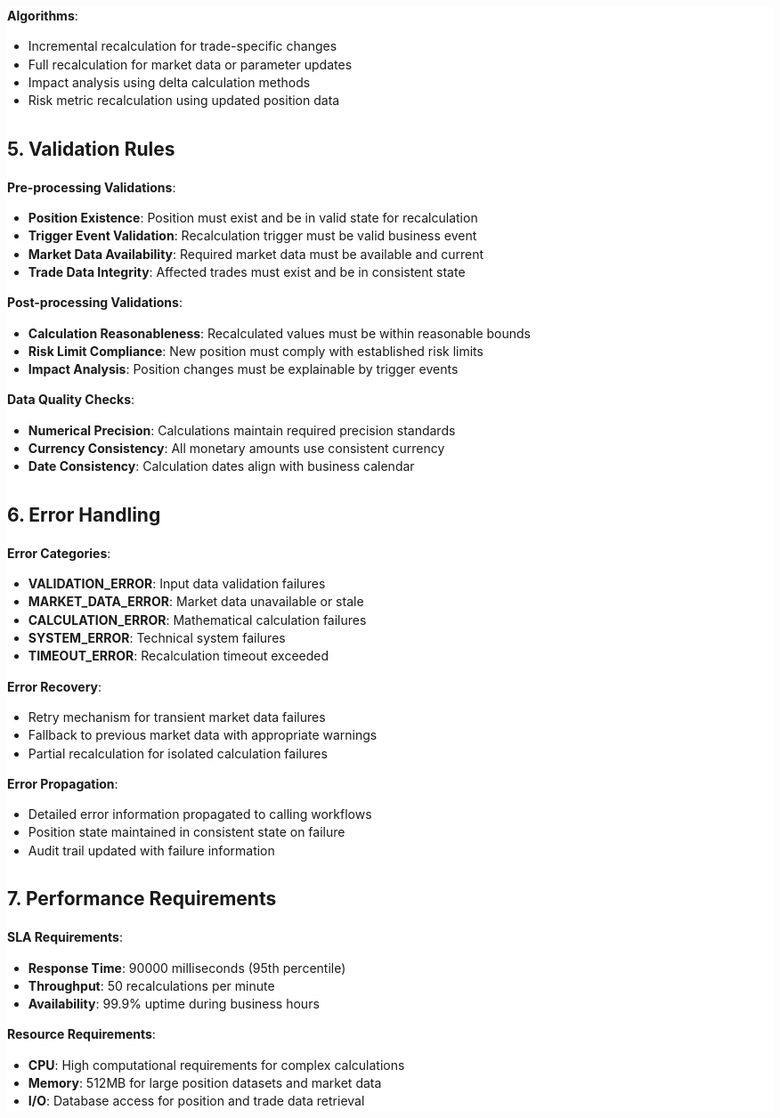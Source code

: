 **Algorithms**:
- Incremental recalculation for trade-specific changes
- Full recalculation for market data or parameter updates
- Impact analysis using delta calculation methods
- Risk metric recalculation using updated position data

## 5. Validation Rules
**Pre-processing Validations**:
- **Position Existence**: Position must exist and be in valid state for recalculation
- **Trigger Event Validation**: Recalculation trigger must be valid business event
- **Market Data Availability**: Required market data must be available and current
- **Trade Data Integrity**: Affected trades must exist and be in consistent state

**Post-processing Validations**:
- **Calculation Reasonableness**: Recalculated values must be within reasonable bounds
- **Risk Limit Compliance**: New position must comply with established risk limits
- **Impact Analysis**: Position changes must be explainable by trigger events

**Data Quality Checks**:
- **Numerical Precision**: Calculations maintain required precision standards
- **Currency Consistency**: All monetary amounts use consistent currency
- **Date Consistency**: Calculation dates align with business calendar

## 6. Error Handling
**Error Categories**:
- **VALIDATION_ERROR**: Input data validation failures
- **MARKET_DATA_ERROR**: Market data unavailable or stale
- **CALCULATION_ERROR**: Mathematical calculation failures
- **SYSTEM_ERROR**: Technical system failures
- **TIMEOUT_ERROR**: Recalculation timeout exceeded

**Error Recovery**:
- Retry mechanism for transient market data failures
- Fallback to previous market data with appropriate warnings
- Partial recalculation for isolated calculation failures

**Error Propagation**:
- Detailed error information propagated to calling workflows
- Position state maintained in consistent state on failure
- Audit trail updated with failure information

## 7. Performance Requirements
**SLA Requirements**:
- **Response Time**: 90000 milliseconds (95th percentile)
- **Throughput**: 50 recalculations per minute
- **Availability**: 99.9% uptime during business hours

**Resource Requirements**:
- **CPU**: High computational requirements for complex calculations
- **Memory**: 512MB for large position datasets and market data
- **I/O**: Database access for position and trade data retrieval
